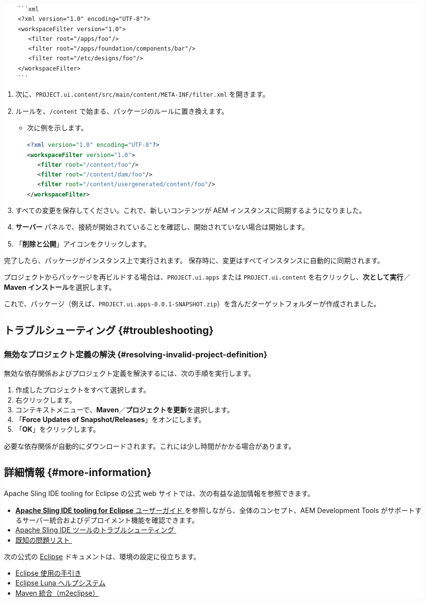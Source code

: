         ```xml
        <?xml version="1.0" encoding="UTF-8"?>
        <workspaceFilter version="1.0">
           <filter root="/apps/foo"/>
           <filter root="/apps/foundation/components/bar"/>
           <filter root="/etc/designs/foo"/>
        </workspaceFilter>
        ```

   1. 次に、`PROJECT.ui.content/src/main/content/META-INF/filter.xml` を開きます。
   1. ルールを、`/content` で始まる、パッケージのルールに置き換えます。
      * 次に例を示します。

        ```xml
        <?xml version="1.0" encoding="UTF-8"?>
        <workspaceFilter version="1.0">
           <filter root="/content/foo"/>
           <filter root="/content/dam/foo"/>
           <filter root="/content/usergenerated/content/foo"/>
        </workspaceFilter>
        ```

1. すべての変更を保存してください。これで、新しいコンテンツが AEM インスタンスに同期するようになりました。

1. **サーバー** パネルで、接続が開始されていることを確認し、開始されていない場合は開始します。

1. 「**削除と公開**」アイコンをクリックします。

完了したら、パッケージがインスタンス上で実行されます。 保存時に、変更はすべてインスタンスに自動的に同期されます。

プロジェクトからパッケージを再ビルドする場合は、`PROJECT.ui.apps` または `PROJECT.ui.content` を右クリックし、**次として実行**／**Maven インストール**&#x200B;を選択します。

これで、パッケージ（例えば、`PROJECT.ui.apps-0.0.1-SNAPSHOT.zip`）を含んだターゲットフォルダーが作成されました。

## トラブルシューティング {#troubleshooting}

### 無効なプロジェクト定義の解決 {#resolving-invalid-project-definition}

無効な依存関係およびプロジェクト定義を解決するには、次の手順を実行します。

1. 作成したプロジェクトをすべて選択します。
1. 右クリックします。
1. コンテキストメニューで、**Maven**／**プロジェクトを更新**&#x200B;を選択します。
1. 「**Force Updates of Snapshot/Releases**」をオンにします。
1. 「**OK**」をクリックします。

必要な依存関係が自動的にダウンロードされます。これには少し時間がかかる場合があります。

## 詳細情報 {#more-information}

Apache Sling IDE tooling for Eclipse の公式 web サイトでは、次の有益な追加情報を参照できます。

* [**Apache Sling IDE tooling for Eclipse** ユーザーガイド &#x200B;](https://sling.apache.org/documentation/development/ide-tooling.html) を参照しながら、全体のコンセプト、AEM Development Tools がサポートするサーバー統合およびデプロイメント機能を確認できます。
* [Apache Sling IDE ツールのトラブルシューティング &#x200B;](https://sling.apache.org/documentation/development/ide-tooling.html#troubleshooting)
* [&#x200B; 既知の問題リスト &#x200B;](https://sling.apache.org/documentation/development/ide-tooling.html#known-issues)

次の公式の [Eclipse](https://www.eclipse.org/) ドキュメントは、環境の設定に役立ちます。

* [Eclipse 使用の手引き](https://eclipseide.org/getting-started/)
* [Eclipse Luna ヘルプシステム](https://help.eclipse.org/latest/index.jsp)
* [Maven 統合（m2eclipse）](https://www.eclipse.org/m2e/)
